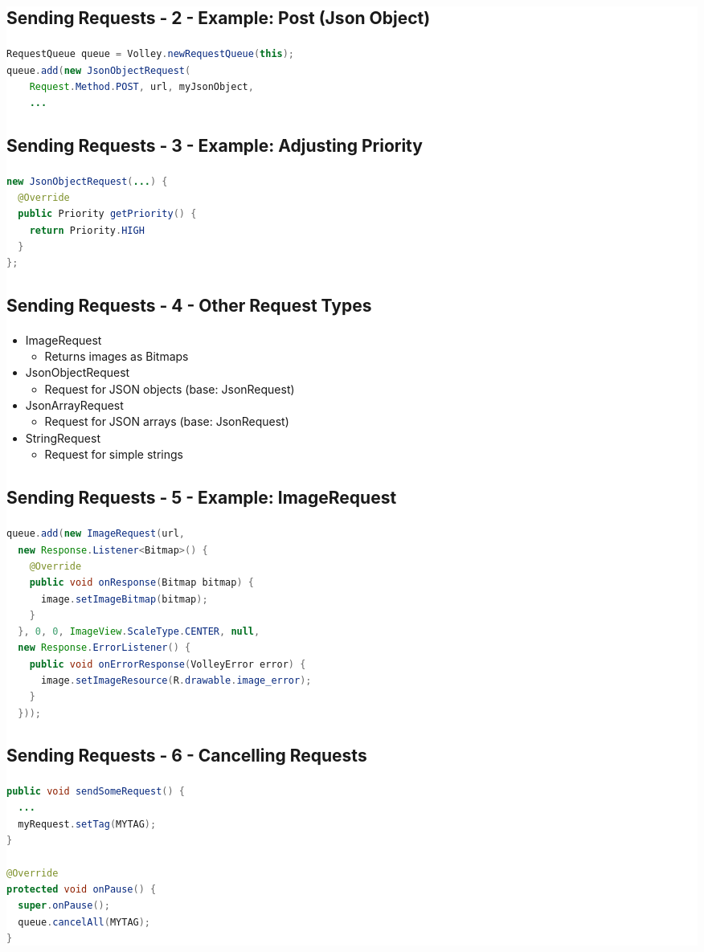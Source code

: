 ## Sending Requests - 2 - Example: Post (Json Object)

```java
RequestQueue queue = Volley.newRequestQueue(this);
queue.add(new JsonObjectRequest(
    Request.Method.POST, url, myJsonObject, 
    ...
```

## Sending Requests - 3 - Example: Adjusting Priority

```java
new JsonObjectRequest(...) {
  @Override
  public Priority getPriority() {
    return Priority.HIGH
  }
};
```

## Sending Requests - 4 - Other Request Types

* ImageRequest
    * Returns images as Bitmaps
* JsonObjectRequest
    * Request for JSON objects (base: JsonRequest)
* JsonArrayRequest
    * Request for JSON arrays (base: JsonRequest)
* StringRequest
    * Request for simple strings

## Sending Requests - 5 - Example: ImageRequest

```java
queue.add(new ImageRequest(url,
  new Response.Listener<Bitmap>() {
    @Override
    public void onResponse(Bitmap bitmap) {
      image.setImageBitmap(bitmap);
    }
  }, 0, 0, ImageView.ScaleType.CENTER, null,
  new Response.ErrorListener() {
    public void onErrorResponse(VolleyError error) {
      image.setImageResource(R.drawable.image_error);
    }
  }));
```

## Sending Requests - 6 - Cancelling Requests

```java
public void sendSomeRequest() {
  ...
  myRequest.setTag(MYTAG);
}

@Override
protected void onPause() {
  super.onPause();
  queue.cancelAll(MYTAG);
}
```

